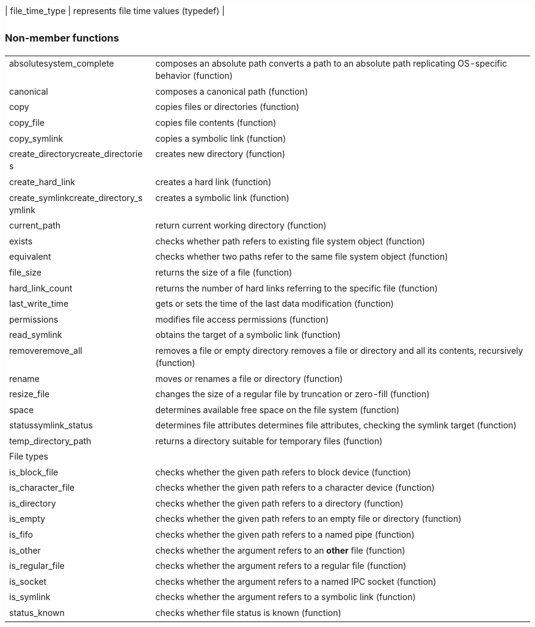 | file_time_type | represents file time values   (typedef) |

### Non-member functions

|  |  |
| --- | --- |
| absolutesystem_complete | composes an absolute path converts a path to an absolute path replicating OS-specific behavior   (function) |
| canonical | composes a canonical path   (function) |
| copy | copies files or directories   (function) |
| copy_file | copies file contents   (function) |
| copy_symlink | copies a symbolic link   (function) |
| create_directorycreate_directories | creates new directory   (function) |
| create_hard_link | creates a hard link   (function) |
| create_symlinkcreate_directory_symlink | creates a symbolic link   (function) |
| current_path | return current working directory   (function) |
| exists | checks whether path refers to existing file system object   (function) |
| equivalent | checks whether two paths refer to the same file system object   (function) |
| file_size | returns the size of a file   (function) |
| hard_link_count | returns the number of hard links referring to the specific file   (function) |
| last_write_time | gets or sets the time of the last data modification   (function) |
| permissions | modifies file access permissions   (function) |
| read_symlink | obtains the target of a symbolic link   (function) |
| removeremove_all | removes a file or empty directory removes a file or directory and all its contents, recursively   (function) |
| rename | moves or renames a file or directory   (function) |
| resize_file | changes the size of a regular file by truncation or zero-fill   (function) |
| space | determines available free space on the file system   (function) |
| statussymlink_status | determines file attributes determines file attributes, checking the symlink target   (function) |
| temp_directory_path | returns a directory suitable for temporary files   (function) |
| File types | |
| is_block_file | checks whether the given path refers to block device   (function) |
| is_character_file | checks whether the given path refers to a character device   (function) |
| is_directory | checks whether the given path refers to a directory   (function) |
| is_empty | checks whether the given path refers to an empty file or directory   (function) |
| is_fifo | checks whether the given path refers to a named pipe   (function) |
| is_other | checks whether the argument refers to an **other** file   (function) |
| is_regular_file | checks whether the argument refers to a regular file   (function) |
| is_socket | checks whether the argument refers to a named IPC socket   (function) |
| is_symlink | checks whether the argument refers to a symbolic link   (function) |
| status_known | checks whether file status is known   (function) |
